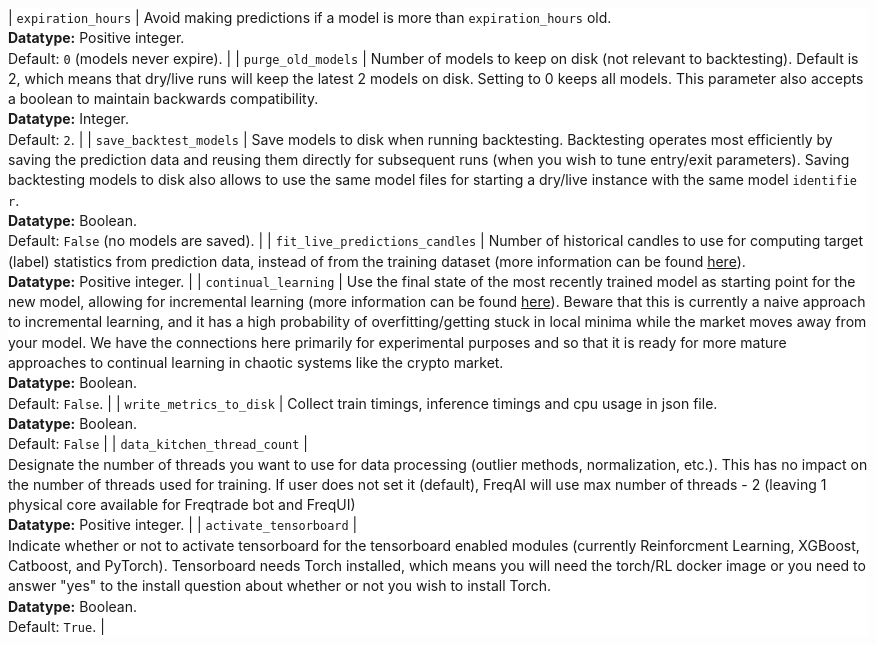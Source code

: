 | `expiration_hours`                      | Avoid making predictions if a model is more than `expiration_hours` old. <br> **Datatype:** Positive integer. <br> Default: `0` (models never expire).                                                                                                                                                                                                                                                                                                                                                                                                                                                                                              |
| `purge_old_models`                      | Number of models to keep on disk (not relevant to backtesting). Default is 2, which means that dry/live runs will keep the latest 2 models on disk. Setting to 0 keeps all models. This parameter also accepts a boolean to maintain backwards compatibility. <br> **Datatype:** Integer. <br> Default: `2`.                                                                                                                                                                                                                                                                                                                                        |
| `save_backtest_models`                  | Save models to disk when running backtesting. Backtesting operates most efficiently by saving the prediction data and reusing them directly for subsequent runs (when you wish to tune entry/exit parameters). Saving backtesting models to disk also allows to use the same model files for starting a dry/live instance with the same model `identifier`. <br> **Datatype:** Boolean. <br> Default: `False` (no models are saved).                                                                                                                                                                                                                |
| `fit_live_predictions_candles`          | Number of historical candles to use for computing target (label) statistics from prediction data, instead of from the training dataset (more information can be found [here](freqai-configuration.md#creating-a-dynamic-target-threshold)). <br> **Datatype:** Positive integer.                                                                                                                                                                                                                                                                                                                                                                    |
| `continual_learning`                    | Use the final state of the most recently trained model as starting point for the new model, allowing for incremental learning (more information can be found [here](freqai-running.md#continual-learning)). Beware that this is currently a naive approach to incremental learning, and it has a high probability of overfitting/getting stuck in local minima while the market moves away from your model. We have the connections here primarily for experimental purposes and so that it is ready for more mature approaches to continual learning in chaotic systems like the crypto market. <br> **Datatype:** Boolean. <br> Default: `False`. |
| `write_metrics_to_disk`                 | Collect train timings, inference timings and cpu usage in json file. <br> **Datatype:** Boolean. <br> Default: `False`                                                                                                                                                                                                                                                                                                                                                                                                                                                                                                                              |
| `data_kitchen_thread_count`             | <br> Designate the number of threads you want to use for data processing (outlier methods, normalization, etc.). This has no impact on the number of threads used for training. If user does not set it (default), FreqAI will use max number of threads - 2 (leaving 1 physical core available for Freqtrade bot and FreqUI) <br> **Datatype:** Positive integer.                                                                                                                                                                                                                                                                                  |
| `activate_tensorboard`                  | <br> Indicate whether or not to activate tensorboard for the tensorboard enabled modules (currently Reinforcment Learning, XGBoost, Catboost, and PyTorch). Tensorboard needs Torch installed, which means you will need the torch/RL docker image or you need to answer "yes" to the install question about whether or not you wish to install Torch. <br> **Datatype:** Boolean. <br> Default: `True`.                                                                                                                                                                                                                                            |